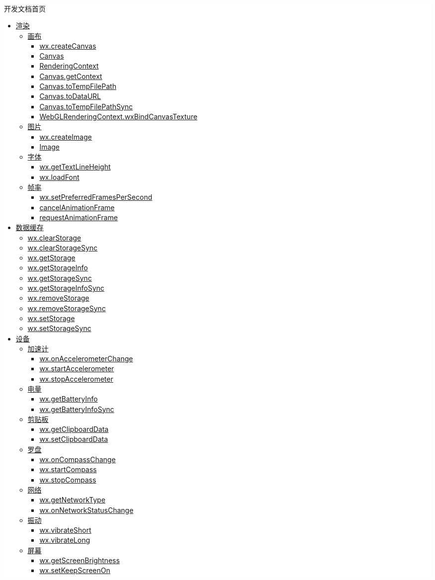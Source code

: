 </div>

<div class="book-summary">

<div class="book-summary-home" id="js-summary-home"><a><span class="icon_home_s icon_dev"></span><span class="s_title_2">开发文档首页</span></a></div>

<nav role="navigation">

*   [渲染](../render/canvas/wx.createCanvas.html)
    *   [画布](../render/canvas/wx.createCanvas.html)
        *   [wx.createCanvas](../render/canvas/wx.createCanvas.html)
        *   [Canvas](../render/canvas/Canvas.html)
        *   [RenderingContext](../render/canvas/RenderingContext.html)
        *   [Canvas.getContext](../render/canvas/Canvas.getContext.html)
        *   [Canvas.toTempFilePath](../render/canvas/Canvas.toTempFilePath.html)
        *   [Canvas.toDataURL](../render/canvas/Canvas.toDataURL.html)
        *   [Canvas.toTempFilePathSync](../render/canvas/Canvas.toTempFilePathSync.html)
        *   [WebGLRenderingContext.wxBindCanvasTexture](../render/canvas/WebGLRenderingContext.wxBindCanvasTexture.html)
    *   [图片](../render/image/wx.createImage.html)
        *   [wx.createImage](../render/image/wx.createImage.html)
        *   [Image](../render/image/Image.html)
    *   [字体](../render/font/wx.getTextLineHeight.html)
        *   [wx.getTextLineHeight](../render/font/wx.getTextLineHeight.html)
        *   [wx.loadFont](../render/font/wx.loadFont.html)
    *   [帧率](../render/frame/wx.setPreferredFramesPerSecond.html)
        *   [wx.setPreferredFramesPerSecond](../render/frame/wx.setPreferredFramesPerSecond.html)
        *   [cancelAnimationFrame](../render/frame/cancelAnimationFrame.html)
        *   [requestAnimationFrame](../render/frame/requestAnimationFrame.html)
*   [数据缓存](wx.clearStorage.html)
    *   [wx.clearStorage](wx.clearStorage.html)
    *   [wx.clearStorageSync](wx.clearStorageSync.html)
    *   [wx.getStorage](wx.getStorage.html)
    *   [wx.getStorageInfo](wx.getStorageInfo.html)
    *   [wx.getStorageSync](wx.getStorageSync.html)
    *   [wx.getStorageInfoSync](wx.getStorageInfoSync.html)
    *   [wx.removeStorage](wx.removeStorage.html)
    *   [wx.removeStorageSync](wx.removeStorageSync.html)
    *   [wx.setStorage](wx.setStorage.html)
    *   [wx.setStorageSync](wx.setStorageSync.html)
*   [设备](../device/accelerometer/wx.onAccelerometerChange.html)
    *   [加速计](../device/accelerometer/wx.onAccelerometerChange.html)
        *   [wx.onAccelerometerChange](../device/accelerometer/wx.onAccelerometerChange.html)
        *   [wx.startAccelerometer](../device/accelerometer/wx.startAccelerometer.html)
        *   [wx.stopAccelerometer](../device/accelerometer/wx.stopAccelerometer.html)
    *   [电量](../device/battery/wx.getBatteryInfo.html)
        *   [wx.getBatteryInfo](../device/battery/wx.getBatteryInfo.html)
        *   [wx.getBatteryInfoSync](../device/battery/wx.getBatteryInfoSync.html)
    *   [剪贴板](../device/clipboard/wx.getClipboardData.html)
        *   [wx.getClipboardData](../device/clipboard/wx.getClipboardData.html)
        *   [wx.setClipboardData](../device/clipboard/wx.setClipboardData.html)
    *   [罗盘](../device/compass/wx.onCompassChange.html)
        *   [wx.onCompassChange](../device/compass/wx.onCompassChange.html)
        *   [wx.startCompass](../device/compass/wx.startCompass.html)
        *   [wx.stopCompass](../device/compass/wx.stopCompass.html)
    *   [网络](../device/network/wx.getNetworkType.html)
        *   [wx.getNetworkType](../device/network/wx.getNetworkType.html)
        *   [wx.onNetworkStatusChange](../device/network/wx.onNetworkStatusChange.html)
    *   [振动](../device/vibrate/wx.vibrateShort.html)
        *   [wx.vibrateShort](../device/vibrate/wx.vibrateShort.html)
        *   [wx.vibrateLong](../device/vibrate/wx.vibrateLong.html)
    *   [屏幕](../device/screen/wx.getScreenBrightness.html)
        *   [wx.getScreenBrightness](../device/screen/wx.getScreenBrightness.html)
        *   [wx.setKeepScreenOn](../device/screen/wx.setKeepScreenOn.html)